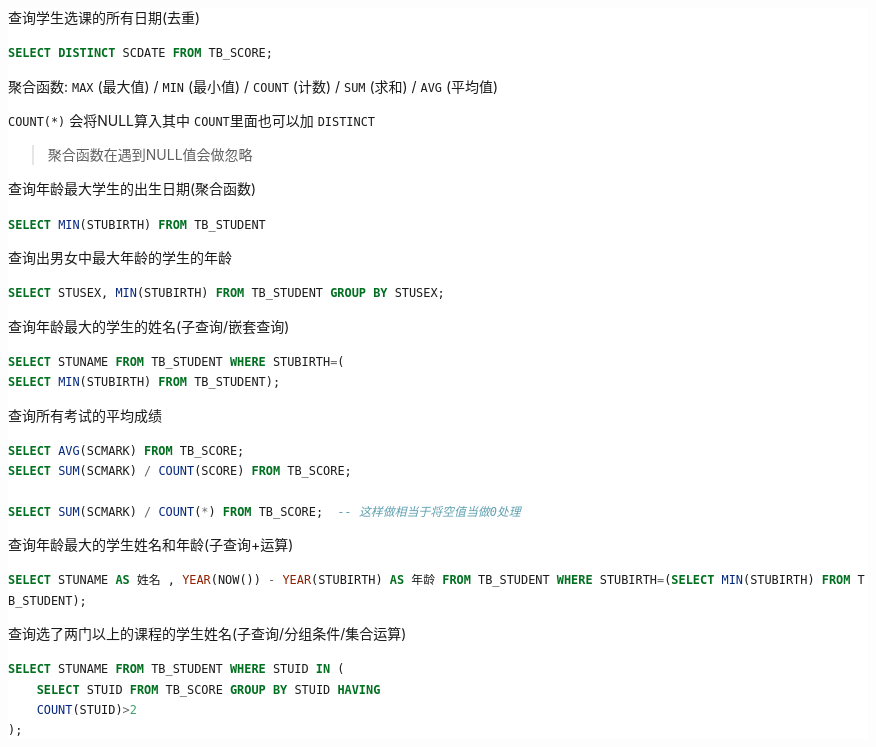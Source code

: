 



查询学生选课的所有日期(去重)

```SQL
SELECT DISTINCT SCDATE FROM TB_SCORE;
```

聚合函数: `MAX` (最大值) / `MIN` (最小值) / `COUNT` (计数) / `SUM` (求和) / `AVG` (平均值)

`COUNT(*)` 会将NULL算入其中 `COUNT`里面也可以加 `DISTINCT`



> 聚合函数在遇到NULL值会做忽略

查询年龄最大学生的出生日期(聚合函数)

```SQL
SELECT MIN(STUBIRTH) FROM TB_STUDENT
```

查询出男女中最大年龄的学生的年龄

```SQL
SELECT STUSEX, MIN(STUBIRTH) FROM TB_STUDENT GROUP BY STUSEX;
```



查询年龄最大的学生的姓名(子查询/嵌套查询)

```SQL
SELECT STUNAME FROM TB_STUDENT WHERE STUBIRTH=(
SELECT MIN(STUBIRTH) FROM TB_STUDENT);
```



查询所有考试的平均成绩

```SQL
SELECT AVG(SCMARK) FROM TB_SCORE; 
SELECT SUM(SCMARK) / COUNT(SCORE) FROM TB_SCORE;

SELECT SUM(SCMARK) / COUNT(*) FROM TB_SCORE;  -- 这样做相当于将空值当做0处理

```



查询年龄最大的学生姓名和年龄(子查询+运算)

```SQL
SELECT STUNAME AS 姓名 , YEAR(NOW()) - YEAR(STUBIRTH) AS 年龄 FROM TB_STUDENT WHERE STUBIRTH=(SELECT MIN(STUBIRTH) FROM TB_STUDENT);
```



查询选了两门以上的课程的学生姓名(子查询/分组条件/集合运算)

```SQL
SELECT STUNAME FROM TB_STUDENT WHERE STUID IN (
	SELECT STUID FROM TB_SCORE GROUP BY STUID HAVING
    COUNT(STUID)>2
);
```
